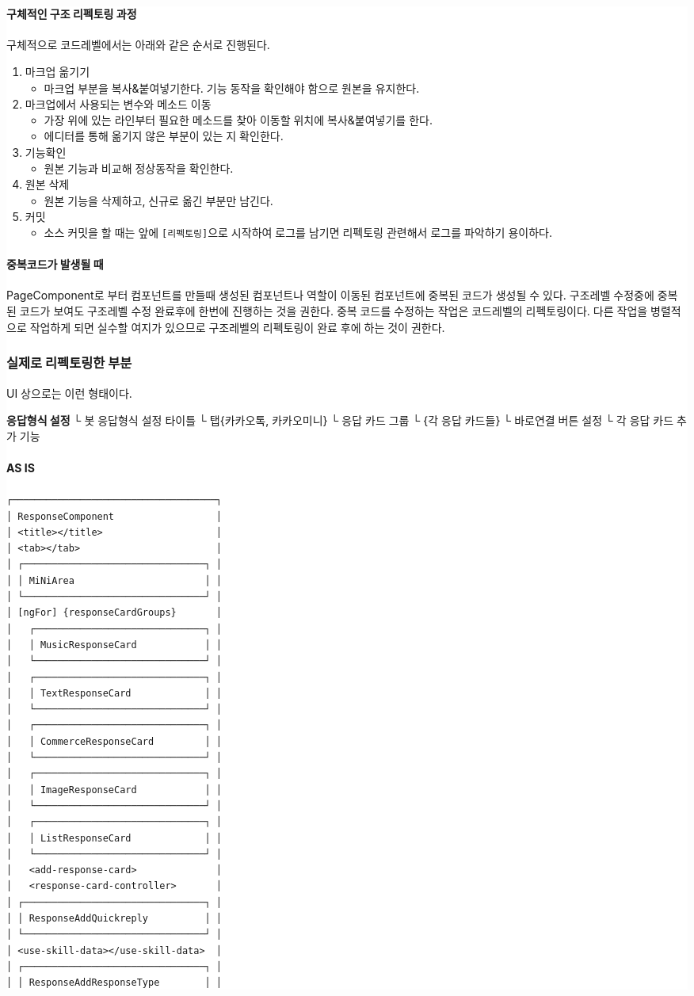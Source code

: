 #### 구체적인 구조 리펙토링 과정
구체적으로 코드레벨에서는 아래와 같은 순서로 진행된다.
1. 마크업 옮기기
   - 마크업 부분을 복사&붙여넣기한다. 기능 동작을 확인해야 함으로 원본을 유지한다.
2. 마크업에서 사용되는 변수와 메소드 이동
   - 가장 위에 있는 라인부터 필요한 메소드를 찾아 이동할 위치에 복사&붙여넣기를 한다.
   - 에디터를 통해 옮기지 않은 부분이 있는 지 확인한다.
3. 기능확인
   - 원본 기능과 비교해 정상동작을 확인한다.
4. 원본 삭제
   - 원본 기능을 삭제하고, 신규로 옮긴 부분만 남긴다.
5. 커밋
   - 소스 커밋을 할 때는 앞에 `[리펙토링]`으로 시작하여 로그를 남기면 리펙토링 관련해서 로그를 파악하기 용이하다.
   
#### 중복코드가 발생될 때
PageComponent로 부터 컴포넌트를 만들때 생성된 컴포넌트나 역할이 이동된 컴포넌트에 중복된 코드가 생성될 수 있다.
구조레벨 수정중에 중복된 코드가 보여도 구조레벨 수정 완료후에 한번에 진행하는 것을 권한다.
중복 코드를 수정하는 작업은 코드레벨의 리펙토링이다.
다른 작업을 병렬적으로 작업하게 되면 실수할 여지가 있으므로 구조레벨의 리펙토링이 완료 후에 하는 것이 권한다.

### 실제로 리펙토링한 부분
UI 상으로는 이런 형태이다.

**응답형식 설정**
  └ 봇 응답형식 설정 타이틀
  └ 탭{카카오톡, 카카오미니}
  └ 응답 카드 그룹
    └ {각 응답 카드들}
  └ 바로연결 버튼 설정
  └ 각 응답 카드 추가 기능
#### AS IS
```
┌────────────────────────────────────┐
│ ResponseComponent                  │
│ <title></title>                    │
│ <tab></tab>                        │
│ ┌────────────────────────────────┐ │
│ │ MiNiArea                       │ │
│ └────────────────────────────────┘ │
│ [ngFor] {responseCardGroups}       │
│   ┌──────────────────────────────┐ │
│   │ MusicResponseCard            │ │
│   └──────────────────────────────┘ │
│   ┌──────────────────────────────┐ │
│   │ TextResponseCard             │ │
│   └──────────────────────────────┘ │
│   ┌──────────────────────────────┐ │
│   │ CommerceResponseCard         │ │
│   └──────────────────────────────┘ │
│   ┌──────────────────────────────┐ │
│   │ ImageResponseCard            │ │
│   └──────────────────────────────┘ │
│   ┌──────────────────────────────┐ │
│   │ ListResponseCard             │ │
│   └──────────────────────────────┘ │
│   <add-response-card>              │
│   <response-card-controller>       │
│ ┌────────────────────────────────┐ │
│ │ ResponseAddQuickreply          │ │
│ └────────────────────────────────┘ │
│ <use-skill-data></use-skill-data>  │
│ ┌────────────────────────────────┐ │
│ │ ResponseAddResponseType        │ │
```